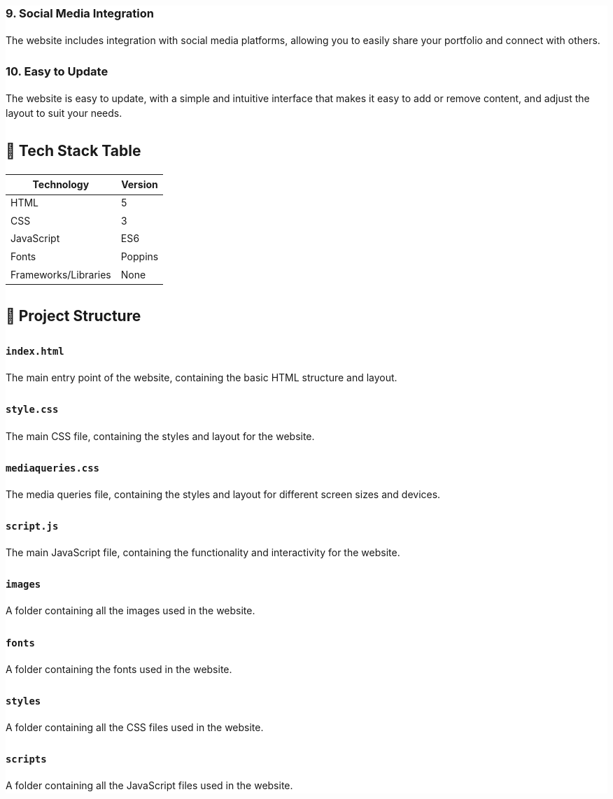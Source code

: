 ### 9. Social Media Integration
The website includes integration with social media platforms, allowing you to easily share your portfolio and connect with others.

### 10. Easy to Update
The website is easy to update, with a simple and intuitive interface that makes it easy to add or remove content, and adjust the layout to suit your needs.

**🧰 Tech Stack Table**
-------------------------

| Technology | Version |
| --- | --- |
| HTML | 5 |
| CSS | 3 |
| JavaScript | ES6 |
| Fonts | Poppins |
| Frameworks/Libraries | None |

**📁 Project Structure**
-------------------------

### `index.html`
The main entry point of the website, containing the basic HTML structure and layout.

### `style.css`
The main CSS file, containing the styles and layout for the website.

### `mediaqueries.css`
The media queries file, containing the styles and layout for different screen sizes and devices.

### `script.js`
The main JavaScript file, containing the functionality and interactivity for the website.

### `images`
A folder containing all the images used in the website.

### `fonts`
A folder containing the fonts used in the website.

### `styles`
A folder containing all the CSS files used in the website.

### `scripts`
A folder containing all the JavaScript files used in the website.
